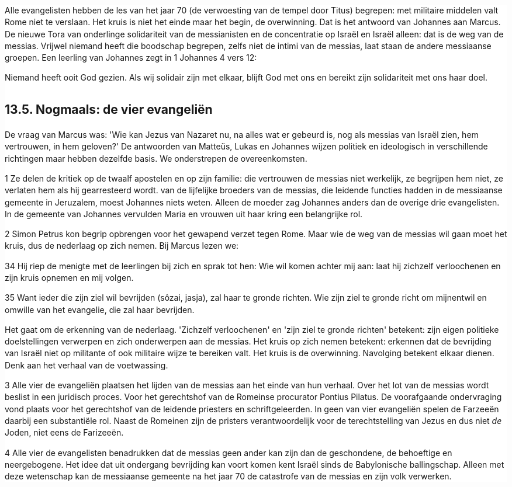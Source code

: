 Alle evangelisten hebben de les van het jaar 70 (de verwoesting van de tempel door Titus) begrepen: met militaire middelen valt Rome niet te verslaan. Het kruis is niet het einde maar het begin, de overwinning. Dat is het antwoord van Johannes aan Marcus. De nieuwe Tora van onderlinge solidariteit van de messianisten en de concentratie op Israël en Israël alleen: dat is de weg van de messias. Vrijwel niemand heeft die boodschap begrepen, zelfs niet de intimi van de messias, laat staan de andere messiaanse groepen. Een leerling van Johannes zegt in 1  Johannes 4 vers 12:

Niemand heeft ooit God gezien.
Als wij solidair zijn met elkaar,
blijft God met ons
en bereikt zijn solidariteit met ons haar doel.
## 13.5. Nogmaals: de vier evangeliën
De vraag van Marcus was: 'Wie kan Jezus van Nazaret nu, na alles wat er gebeurd is, nog als messias van Israël zien, hem vertrouwen, in hem geloven?' De antwoorden van Matteüs, Lukas en Johannes wijzen politiek en ideologisch in verschillende richtingen maar hebben dezelfde basis. We onderstrepen de overeenkomsten. 

1 Ze delen de kritiek op de twaalf apostelen en op zijn familie: die vertrouwen de messias niet werkelijk, ze begrijpen hem niet, ze verlaten hem als hij gearresteerd wordt. van de lijfelijke broeders van de messias, die leidende functies hadden in de messiaanse gemeente in Jeruzalem, moest Johannes niets weten. Alleen de moeder zag Johannes anders dan de overige drie evangelisten. In de gemeente van Johannes vervulden Maria en vrouwen uit haar kring een belangrijke rol. 

2 Simon Petrus kon begrip opbrengen voor het gewapend verzet tegen Rome. Maar wie de weg van de messias wil gaan moet het kruis, dus de nederlaag op zich nemen. Bij Marcus lezen we:

34 
Hij riep de menigte met de leerlingen bij zich en sprak tot hen: 
Wie wil komen achter mij aan:
laat hij zichzelf verloochenen
en zijn kruis opnemen en mij volgen.

35
Want ieder die zijn ziel wil bevrijden (sôzai, jasja), zal haar te gronde richten.
Wie zijn ziel te gronde richt om mijnentwil en omwille van het evangelie, die zal haar bevrijden.

Het gaat om de erkenning van de nederlaag. 'Zichzelf verloochenen' en 'zijn ziel te gronde richten' betekent: zijn eigen politieke doelstellingen verwerpen en zich  onderwerpen aan de messias. Het kruis  op zich nemen betekent: erkennen dat de bevrijding van Israël niet op militante of ook militaire wijze te bereiken valt. Het kruis is de overwinning. Navolging betekent elkaar dienen. Denk aan het verhaal van de voetwassing.

3 Alle vier de evangeliën plaatsen het lijden van de messias aan het einde van hun verhaal. Over het lot van de messias wordt beslist in een juridisch proces. Voor het gerechtshof van de Romeinse procurator Pontius Pilatus. De voorafgaande ondervraging vond plaats  voor het gerechtshof van de leidende priesters en schriftgeleerden. In geen van vier evangeliën spelen de Farzeeën daarbij een substantiële rol. Naast de Romeinen zijn de pristers verantwoordelijk voor de terechtstelling van Jezus en dus niet *de* Joden, niet eens de Farizeeën. 

4 Alle vier de evangelisten benadrukken dat de messias geen ander kan zijn dan de geschondene, de behoeftige en neergebogene. Het idee dat uit ondergang bevrijding kan voort komen kent Israël sinds de Babylonische ballingschap. Alleen met deze wetenschap kan de messiaanse gemeente na het jaar 70 de catastrofe van de messias en zijn volk verwerken.
